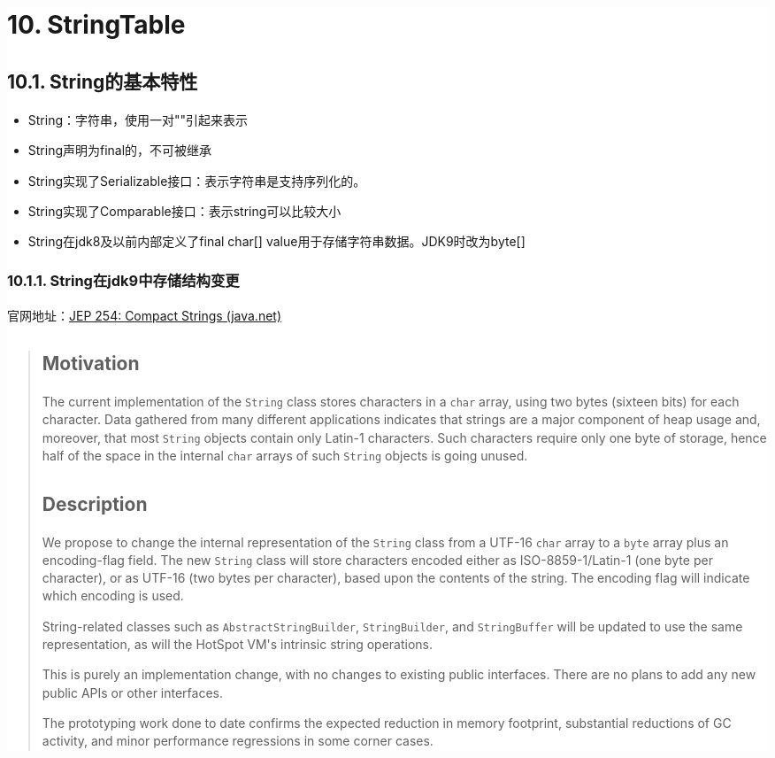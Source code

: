 # 10. StringTable

## 10.1. String的基本特性

- String：字符串，使用一对""引起来表示

- String声明为final的，不可被继承

- String实现了Serializable接口：表示字符串是支持序列化的。

- String实现了Comparable接口：表示string可以比较大小

- String在jdk8及以前内部定义了final char[] value用于存储字符串数据。JDK9时改为byte[]

### 10.1.1. String在jdk9中存储结构变更

官网地址：[JEP 254: Compact Strings (java.net)](http://openjdk.java.net/jeps/254)

> ## Motivation
>
>  
>
> The current implementation of the `String` class stores characters in a `char` array, using two bytes (sixteen bits) for each character. Data gathered from many different applications indicates that strings are a major component of heap usage and, moreover, that most `String` objects contain only Latin-1 characters. Such characters require only one byte of storage, hence half of the space in the internal `char` arrays of such `String` objects is going unused.
>
>  
>
> ## Description
>
>  
>
> We propose to change the internal representation of the `String` class from a UTF-16 `char` array to a `byte` array plus an encoding-flag field. The new `String` class will store characters encoded either as ISO-8859-1/Latin-1 (one byte per character), or as UTF-16 (two bytes per character), based upon the contents of the string. The encoding flag will indicate which encoding is used.
>
>  
>
> String-related classes such as `AbstractStringBuilder`, `StringBuilder`, and `StringBuffer` will be updated to use the same representation, as will the HotSpot VM's intrinsic string operations.
>
>  
>
> This is purely an implementation change, with no changes to existing public interfaces. There are no plans to add any new public APIs or other interfaces.
>
>  
>
> The prototyping work done to date confirms the expected reduction in memory footprint, substantial reductions of GC activity, and minor performance regressions in some corner cases.
